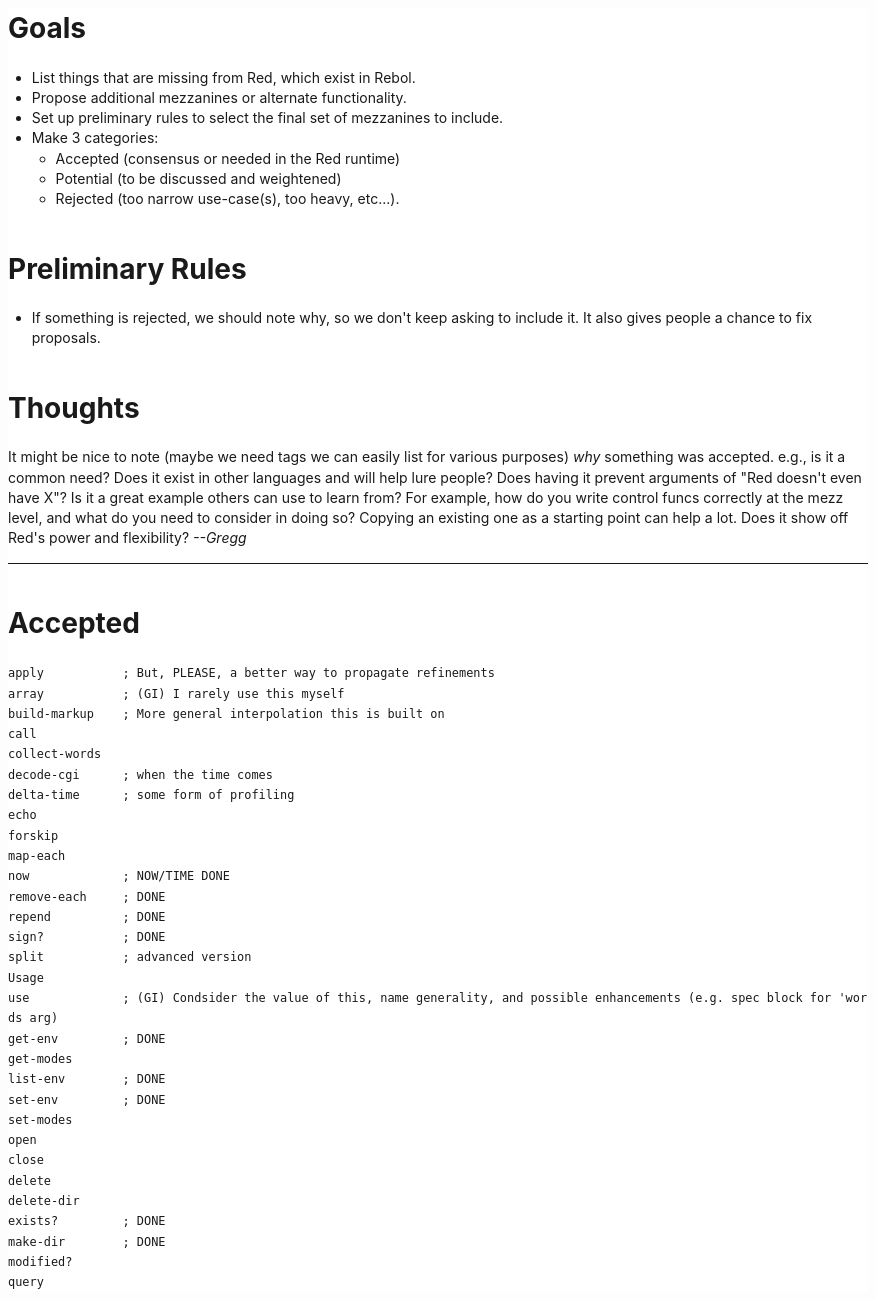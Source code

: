 # Goals

- List things that are missing from Red, which exist in Rebol.
- Propose additional mezzanines or alternate functionality.
- Set up preliminary rules to select the final set of mezzanines to include.
- Make 3 categories:
  - Accepted (consensus or needed in the Red runtime)
  - Potential (to be discussed and weightened)
  - Rejected (too narrow use-case(s), too heavy, etc...).

# Preliminary Rules

- If something is rejected, we should note why, so we don't keep asking to include it. It also gives people a chance to fix proposals.


# Thoughts

It might be nice to note (maybe we need tags we can easily list for various purposes) *why* something was accepted. e.g., is it a common need? Does it exist in other languages and will help lure people? Does having it prevent arguments of "Red doesn't even have X"? Is it a great example others can use to learn from? For example, how do you write control funcs correctly at the mezz level, and what do you need to consider in doing so? Copying an existing one as a starting point can help a lot. Does it show off Red's power and flexibility? *--Gregg*


----------------------------------------------------------------

# Accepted

    apply           ; But, PLEASE, a better way to propagate refinements
    array           ; (GI) I rarely use this myself
    build-markup    ; More general interpolation this is built on
    call
    collect-words
    decode-cgi      ; when the time comes
    delta-time      ; some form of profiling
    echo 
    forskip 
    map-each 
    now             ; NOW/TIME DONE
    remove-each     ; DONE
    repend          ; DONE
    sign?           ; DONE
    split           ; advanced version
    Usage 
    use             ; (GI) Condsider the value of this, name generality, and possible enhancements (e.g. spec block for 'words arg)
    get-env         ; DONE
    get-modes 
    list-env        ; DONE
    set-env         ; DONE
    set-modes
    open 
    close
    delete 
    delete-dir 
    exists?         ; DONE
    make-dir        ; DONE
    modified? 
    query 